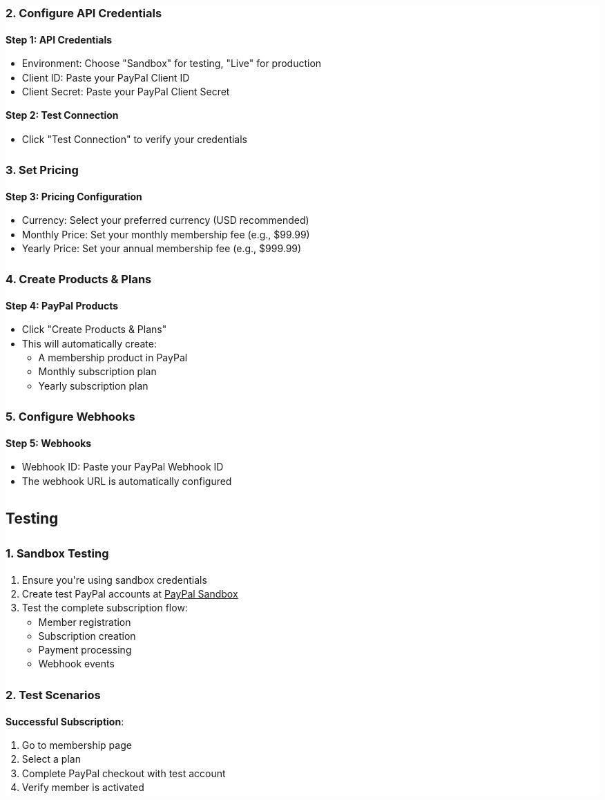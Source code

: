 ### 2. Configure API Credentials

**Step 1: API Credentials**
- Environment: Choose "Sandbox" for testing, "Live" for production
- Client ID: Paste your PayPal Client ID
- Client Secret: Paste your PayPal Client Secret

**Step 2: Test Connection**
- Click "Test Connection" to verify your credentials

### 3. Set Pricing

**Step 3: Pricing Configuration**
- Currency: Select your preferred currency (USD recommended)
- Monthly Price: Set your monthly membership fee (e.g., $99.99)
- Yearly Price: Set your annual membership fee (e.g., $999.99)

### 4. Create Products & Plans

**Step 4: PayPal Products**
- Click "Create Products & Plans"
- This will automatically create:
  - A membership product in PayPal
  - Monthly subscription plan
  - Yearly subscription plan

### 5. Configure Webhooks

**Step 5: Webhooks**
- Webhook ID: Paste your PayPal Webhook ID
- The webhook URL is automatically configured

## Testing

### 1. Sandbox Testing

1. Ensure you're using sandbox credentials
2. Create test PayPal accounts at [PayPal Sandbox](https://developer.paypal.com/tools/sandbox/)
3. Test the complete subscription flow:
   - Member registration
   - Subscription creation
   - Payment processing
   - Webhook events

### 2. Test Scenarios

**Successful Subscription**:
1. Go to membership page
2. Select a plan
3. Complete PayPal checkout with test account
4. Verify member is activated
